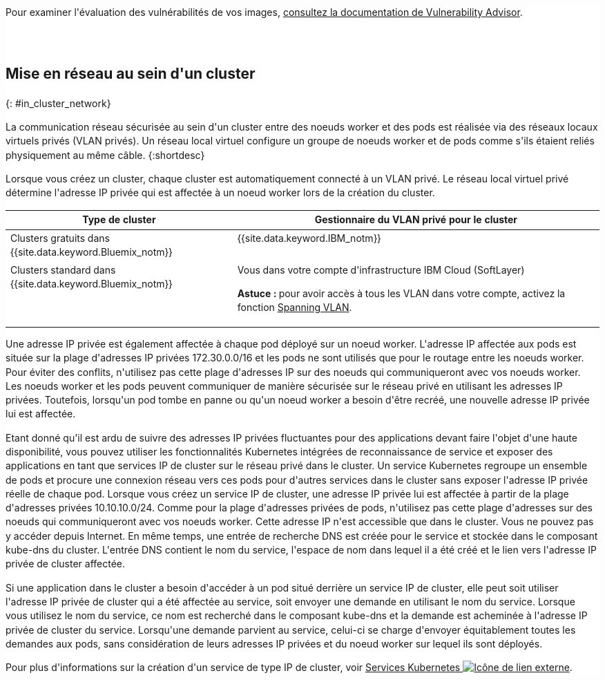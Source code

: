 Pour examiner l'évaluation des vulnérabilités de vos images, [consultez la documentation de Vulnerability Advisor](/docs/services/va/va_index.html#va_registry_cli).

<br />


## Mise en réseau au sein d'un cluster
{: #in_cluster_network}

La communication réseau sécurisée au sein d'un cluster entre des noeuds worker et des pods est réalisée via des réseaux locaux virtuels privés (VLAN privés). Un réseau local virtuel configure un groupe de noeuds worker et de pods comme s'ils étaient reliés physiquement au même câble.
{:shortdesc}

Lorsque vous créez un cluster, chaque cluster est automatiquement connecté à un VLAN privé. Le réseau local virtuel privé détermine l'adresse IP privée qui est affectée à un noeud worker lors de la création du cluster.

|Type de cluster|Gestionnaire du VLAN privé pour le cluster|
|------------|-------------------------------------------|
|Clusters gratuits dans {{site.data.keyword.Bluemix_notm}}|{{site.data.keyword.IBM_notm}}|
|Clusters standard dans {{site.data.keyword.Bluemix_notm}}|Vous dans votre compte d'infrastructure IBM Cloud (SoftLayer) <p>**Astuce :** pour avoir accès à tous les VLAN dans votre compte, activez la fonction [Spanning VLAN](/docs/infrastructure/vlans/vlan-spanning.html#enable-or-disable-vlan-spanning).</p>|

Une adresse IP privée est également affectée à chaque pod déployé sur un noeud worker. L'adresse IP affectée aux pods est située sur la plage d'adresses IP privées 172.30.0.0/16 et les pods ne sont utilisés que pour le routage entre les noeuds worker. Pour éviter des conflits, n'utilisez pas cette plage d'adresses IP sur des noeuds qui communiqueront avec vos noeuds worker. Les noeuds worker et les pods peuvent communiquer de manière sécurisée sur le réseau privé en utilisant les adresses IP privées. Toutefois, lorsqu'un pod tombe en panne ou qu'un noeud worker a besoin d'être recréé, une nouvelle adresse IP privée lui est affectée.

Etant donné qu'il est ardu de suivre des adresses IP privées fluctuantes pour des applications devant faire l'objet d'une haute disponibilité, vous pouvez utiliser les fonctionnalités Kubernetes intégrées de reconnaissance de service et exposer des applications en tant que services IP de cluster sur le réseau privé dans le cluster. Un service Kubernetes regroupe un ensemble de pods et procure une connexion réseau vers ces pods pour d'autres services dans le cluster sans exposer l'adresse IP privée réelle de chaque pod. Lorsque vous créez un service IP de cluster, une adresse IP privée lui est affectée à partir de la plage d'adresses privées 10.10.10.0/24. Comme pour la plage d'adresses privées de pods, n'utilisez pas cette plage d'adresses sur des noeuds qui communiqueront avec vos noeuds worker. Cette adresse IP n'est accessible que dans le cluster. Vous ne pouvez pas y accéder depuis Internet. En même temps, une entrée de recherche DNS est créée pour le service et stockée dans le composant kube-dns du cluster. L'entrée DNS contient le nom du service, l'espace de nom dans lequel il a été créé et le lien vers l'adresse IP privée de cluster affectée.

Si une application dans le cluster a besoin d'accéder à un pod situé derrière un service IP de cluster, elle peut soit utiliser l'adresse IP privée de cluster qui a été affectée au service, soit envoyer une demande en utilisant le nom du service. Lorsque vous utilisez le nom du service, ce nom est recherché dans le composant kube-dns et la demande est acheminée à l'adresse IP privée de cluster du service. Lorsqu'une demande parvient au service, celui-ci se charge d'envoyer équitablement toutes les demandes aux pods, sans considération de leurs adresses IP privées et du noeud worker sur lequel ils sont déployés.

Pour plus d'informations sur la création d'un service de type IP de cluster, voir [Services Kubernetes ![Icône de lien externe](../icons/launch-glyph.svg "Icône de lien externe")](https://kubernetes.io/docs/concepts/services-networking/service/#publishing-services---service-types).
